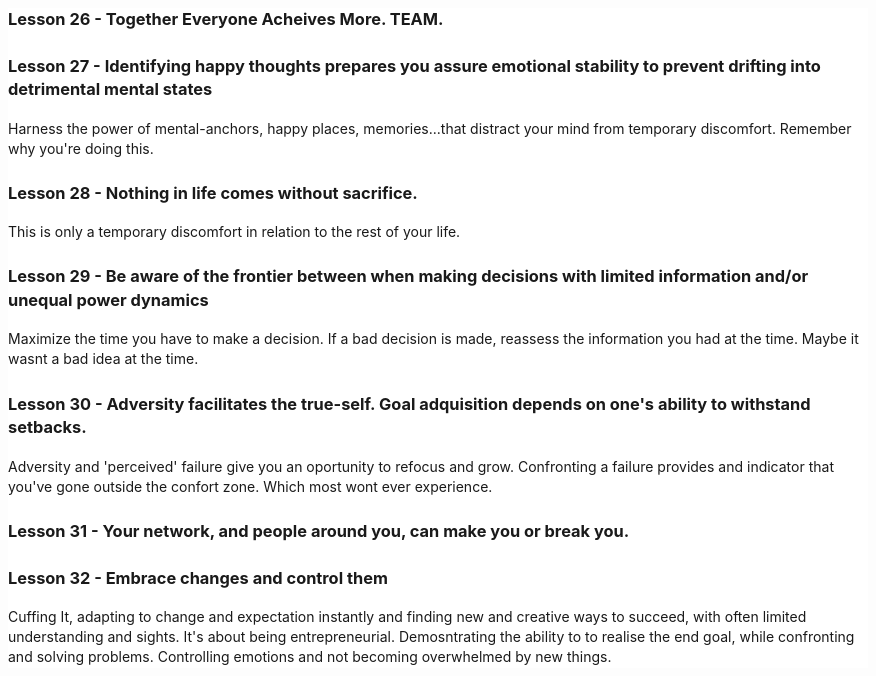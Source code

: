 ### Lesson 26 - Together Everyone Acheives More. TEAM.

### Lesson 27 - Identifying happy thoughts prepares you assure emotional stability to prevent drifting into detrimental mental states
Harness the power of mental-anchors, happy places, memories...that distract your mind from temporary discomfort.
Remember why you're doing this.

### Lesson 28 - Nothing in life comes without sacrifice.
This is only a temporary discomfort in relation to the rest of your life.

### Lesson 29 - Be aware of the frontier between when making decisions with limited information and/or unequal power dynamics
Maximize the time you have to make a decision.
If a bad decision is made, reassess the information you had at the time. Maybe it wasnt a bad idea at the time.

### Lesson 30 - Adversity facilitates the true-self. Goal adquisition depends on one's ability to withstand setbacks.
Adversity and 'perceived' failure give you an oportunity to refocus and grow.
Confronting a failure provides and indicator that you've gone outside the confort zone. Which most wont ever experience.

### Lesson 31 - Your network, and people around you, can make you or break you.

### Lesson 32 - Embrace changes and control them
Cuffing It, adapting to change and expectation instantly and finding new and creative ways to succeed, with often limited understanding and sights. It's about being entrepreneurial. Demosntrating the ability to to realise the end goal, while confronting and solving problems.
Controlling emotions and not becoming overwhelmed by new things.